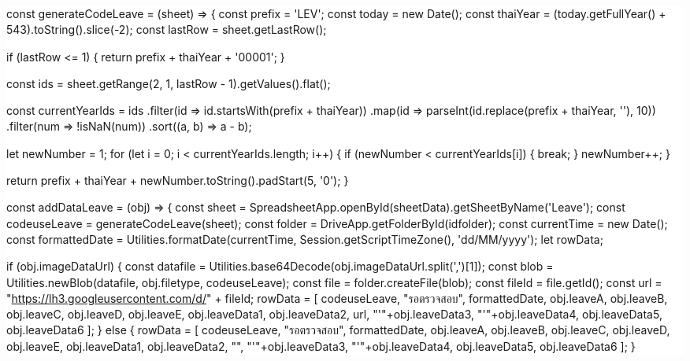 const generateCodeLeave = (sheet) => {
  const prefix = 'LEV';
  const today = new Date();
  const thaiYear = (today.getFullYear() + 543).toString().slice(-2);
  const lastRow = sheet.getLastRow();

  if (lastRow <= 1) {
    return prefix + thaiYear + '00001';
  }

  const ids = sheet.getRange(2, 1, lastRow - 1).getValues().flat();

  const currentYearIds = ids
    .filter(id => id.startsWith(prefix + thaiYear))
    .map(id => parseInt(id.replace(prefix + thaiYear, ''), 10))
    .filter(num => !isNaN(num))
    .sort((a, b) => a - b);

  let newNumber = 1;
  for (let i = 0; i < currentYearIds.length; i++) {
    if (newNumber < currentYearIds[i]) {
      break;
    }
    newNumber++;
  }

  return prefix + thaiYear + newNumber.toString().padStart(5, '0');
}

const addDataLeave = (obj) => {
  const sheet = SpreadsheetApp.openById(sheetData).getSheetByName('Leave');
  const codeuseLeave = generateCodeLeave(sheet);
  const folder = DriveApp.getFolderById(idfolder);
  const currentTime = new Date();
  const formattedDate = Utilities.formatDate(currentTime, Session.getScriptTimeZone(), 'dd/MM/yyyy');
  let rowData;

  if (obj.imageDataUrl) {
    const datafile = Utilities.base64Decode(obj.imageDataUrl.split(',')[1]);
    const blob = Utilities.newBlob(datafile, obj.filetype, codeuseLeave);
    const file = folder.createFile(blob);
    const fileId = file.getId();
    const url = "https://lh3.googleusercontent.com/d/" + fileId;
    rowData = [
      codeuseLeave, "รอตรวจสอบ", formattedDate, obj.leaveA, obj.leaveB, obj.leaveC, obj.leaveD, obj.leaveE, obj.leaveData1, obj.leaveData2, url, "'"+obj.leaveData3,
      "'"+obj.leaveData4, obj.leaveData5, obj.leaveData6
    ];
  } else {
    rowData = [
      codeuseLeave, "รอตรวจสอบ", formattedDate, obj.leaveA, obj.leaveB, obj.leaveC, obj.leaveD, obj.leaveE, obj.leaveData1, obj.leaveData2, "", "'"+obj.leaveData3,
      "'"+obj.leaveData4, obj.leaveData5, obj.leaveData6
    ];
  }
